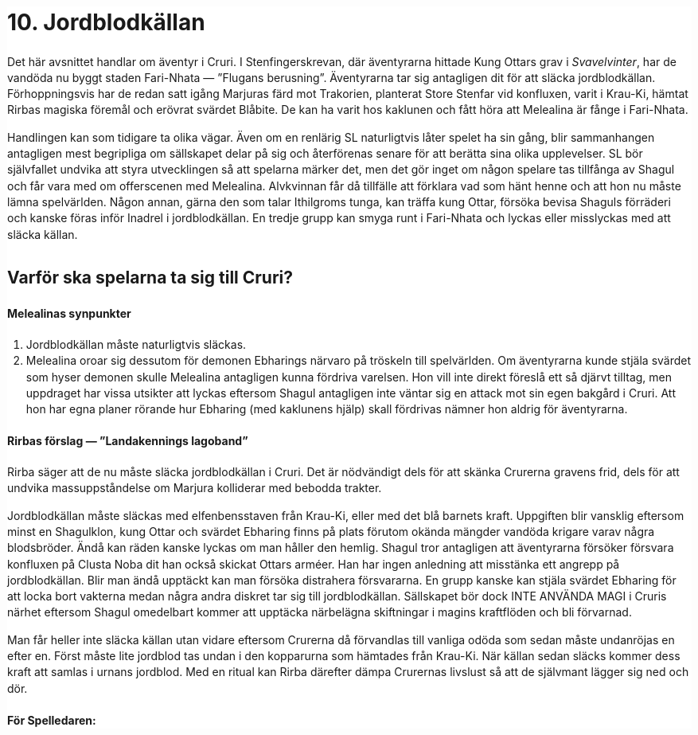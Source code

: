 <title>Jordblodkällan - Den femte konfluxen</title>

# 10. Jordblodkällan

Det här avsnittet handlar om äventyr i Cruri. I Stenfingerskrevan, där äventyrarna hittade Kung Ottars grav i *Svavelvinter*, har de vandöda nu byggt staden Fari-Nhata — ”Flugans berusning”. Äventyrarna tar sig antagligen dit för att släcka jordblodkällan. Förhoppningsvis har de redan satt igång Marjuras färd mot Trakorien, planterat Store Stenfar vid konfluxen, varit i Krau-Ki, hämtat Rirbas magiska föremål och erövrat svärdet Blåbite. De kan ha varit hos kaklunen och fått höra att Melealina är fånge i Fari-Nhata.

Handlingen kan som tidigare ta olika vägar. Även om en renlärig SL naturligtvis låter spelet ha sin gång, blir sammanhangen antagligen mest begripliga om sällskapet delar på sig och återförenas senare för att berätta sina olika upplevelser. SL bör självfallet undvika att styra utvecklingen så att spelarna märker det, men det gör inget om någon spelare tas tillfånga av Shagul och får vara med om offerscenen med Melealina. Alvkvinnan får då tillfälle att förklara vad som hänt henne och att hon nu måste lämna spelvärlden. Någon annan, gärna den som talar Ithilgroms tunga, kan träffa kung Ottar, försöka bevisa Shaguls förräderi och kanske föras inför Inadrel i jordblodkällan. En tredje grupp kan smyga runt i Fari-Nhata och lyckas eller misslyckas med att släcka källan.

## Varför ska spelarna ta sig till Cruri?

#### Melealinas synpunkter

1. Jordblodkällan måste naturligtvis släckas.
2. Melealina oroar sig dessutom för demonen Ebharings närvaro på tröskeln till spelvärlden. Om äventyrarna kunde stjäla svärdet som hyser demonen skulle Melealina antagligen kunna fördriva varelsen. Hon vill inte direkt föreslå ett så djärvt tilltag, men uppdraget har vissa utsikter att lyckas eftersom Shagul antagligen inte väntar sig en attack mot sin egen bakgård i Cruri. Att hon har egna planer rörande hur Ebharing (med kaklunens hjälp) skall fördrivas nämner hon aldrig för äventyrarna.

#### Rirbas förslag — ”Landakennings lagoband”

Rirba säger att de nu måste släcka jordblodkällan i Cruri. Det är nödvändigt dels för att skänka Crurerna gravens frid, dels för att undvika massuppståndelse om Marjura kolliderar med bebodda trakter.

Jordblodkällan måste släckas med elfenbensstaven från Krau-Ki, eller med det blå barnets kraft. Uppgiften blir vansklig eftersom minst en Shagulklon, kung Ottar och svärdet Ebharing finns på plats förutom okända mängder vandöda krigare varav några blodsbröder. Ändå kan räden kanske lyckas om man håller den hemlig. Shagul tror antagligen att äventyrarna försöker försvara konfluxen på Clusta Noba dit han också skickat Ottars arméer. Han har ingen anledning att misstänka ett angrepp på jordblodkällan. Blir man ändå upptäckt kan man försöka distrahera försvararna. En grupp kanske kan stjäla svärdet Ebharing för att locka bort vakterna medan några andra diskret tar sig till jordblodkällan. Sällskapet bör dock INTE ANVÄNDA MAGI i Cruris närhet eftersom Shagul omedelbart kommer att upptäcka närbelägna skiftningar i magins kraftflöden och bli förvarnad.

Man får heller inte släcka källan utan vidare eftersom Crurerna då förvandlas till vanliga odöda som sedan måste undanröjas en efter en. Först måste lite jordblod tas undan i den kopparurna som hämtades från Krau-Ki. När källan sedan släcks kommer dess kraft att samlas i urnans jordblod. Med en ritual kan Rirba därefter dämpa Crurernas livslust så att de självmant lägger sig ned och dör.

#### För Spelledaren:
